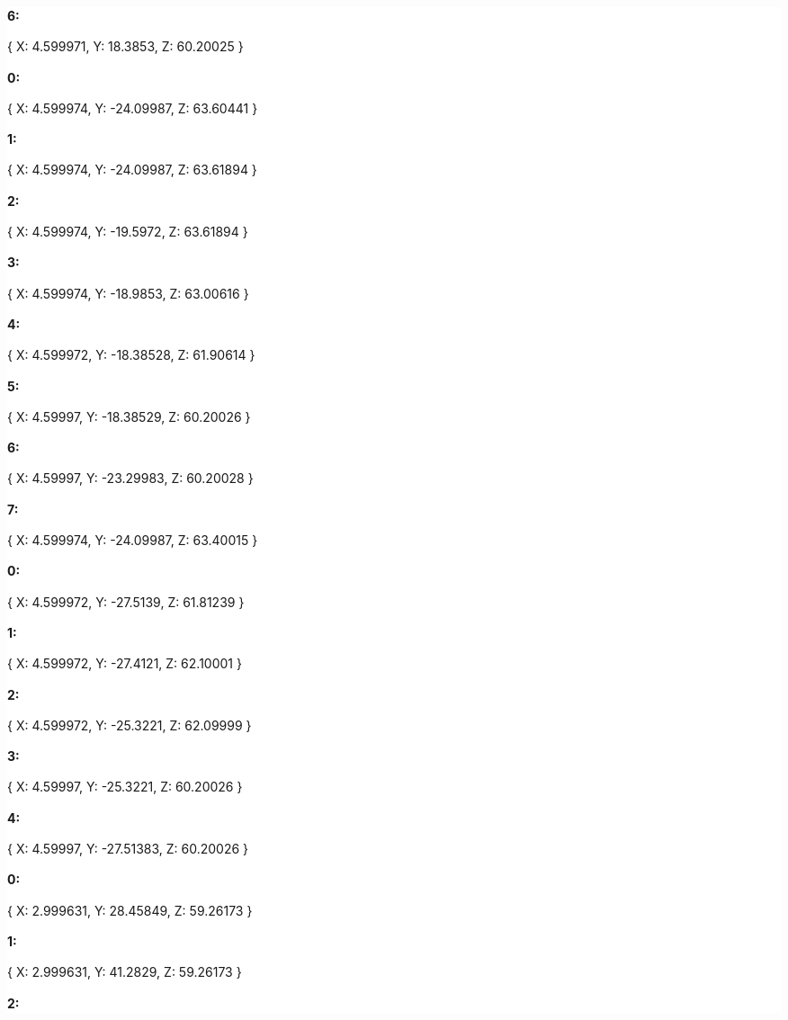 **6:**

{ X: 4.599971, Y: 18.3853, Z: 60.20025 }

**0:**

{ X: 4.599974, Y: -24.09987, Z: 63.60441 }

**1:**

{ X: 4.599974, Y: -24.09987, Z: 63.61894 }

**2:**

{ X: 4.599974, Y: -19.5972, Z: 63.61894 }

**3:**

{ X: 4.599974, Y: -18.9853, Z: 63.00616 }

**4:**

{ X: 4.599972, Y: -18.38528, Z: 61.90614 }

**5:**

{ X: 4.59997, Y: -18.38529, Z: 60.20026 }

**6:**

{ X: 4.59997, Y: -23.29983, Z: 60.20028 }

**7:**

{ X: 4.599974, Y: -24.09987, Z: 63.40015 }

**0:**

{ X: 4.599972, Y: -27.5139, Z: 61.81239 }

**1:**

{ X: 4.599972, Y: -27.4121, Z: 62.10001 }

**2:**

{ X: 4.599972, Y: -25.3221, Z: 62.09999 }

**3:**

{ X: 4.59997, Y: -25.3221, Z: 60.20026 }

**4:**

{ X: 4.59997, Y: -27.51383, Z: 60.20026 }

**0:**

{ X: 2.999631, Y: 28.45849, Z: 59.26173 }

**1:**

{ X: 2.999631, Y: 41.2829, Z: 59.26173 }

**2:**
